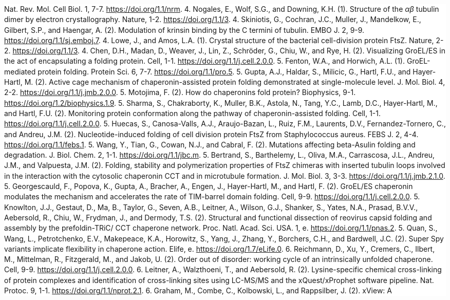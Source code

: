 Nat. Rev. Mol. Cell Biol. 1, 7-7. https://doi.org/1.1/nrm. 4. Nogales, E., Wolf, S.G., and Downing, K.H. (1). Structure of the $\alpha \beta$ tubulin dimer by electron crystallography. Nature, 1-2. https://doi.org/1.1/3. 4. Skiniotis, G., Cochran, J.C., Muller, J., Mandelkow, E., Gilbert, S.P., and Haengar, A. (2). Modulation of krinsin binding by the C termini of tubulin. EMBO J. 2, 9-9. https://doi.org/1.1/sj.emboj.7. 4. Lowe, J., and Amos, L.A. (1). Crystal structure of the bacterial cell-division protein FtsZ. Nature, 2-2. https://doi.org/1.1/3. 4. Chen, D.H., Madan, D., Weaver, J., Lin, Z., Schröder, G., Chiu, W., and Rye, H. (2). Visualizing GroEL/ES in the act of encapsulating a folding protein. Cell, 1-1. https://doi.org/1.1/j.cell.2.0.0. 5. Fenton, W.A., and Horwich, A.L. (1). GroEL-mediated protein folding. Protein Sci. 6, 7-7. https://doi.org/1.1/pro.5. 5. Gupta, A.J., Haldar, S., Milicic, G., Hartl, F.U., and Hayer-Hartl, M. (2). Active cage mechanism of chaperonin-assisted protein folding demonstrated at single-molecule level. J. Mol. Biol. 4, 2-2. https://doi.org/1.1/j.jmb.2.0.0. 5. Motojima, F. (2). How do chaperonins fold protein? Biophysics, 9-1. https://doi.org/1.2/biophysics.1.9. 5. Sharma, S., Chakraborty, K., Muller, B.K., Astola, N., Tang, Y.C., Lamb, D.C., Hayer-Hartl, M., and Hartl, F.U. (2). Monitoring protein conformation along the pathway of chaperonin-assisted folding. Cell, 1-1. https://doi.org/1.1/j.cell.2.0.0. 5. Huecas, S., Canosa-Valls, A.J., Araujo-Bazan, L., Ruiz, F.M., Laurents, D.V., Fernandez-Tornero, C., and Andreu, J.M. (2). Nucleotide-induced folding of cell division protein FtsZ from Staphylococcus aureus. FEBS J. 2, 4-4. https://doi.org/1.1/febs.1. 5. Wang, Y., Tian, G., Cowan, N.J., and Cabral, F. (2). Mutations affecting beta-Asulin folding and degradation. J. Biol. Chem. 2, 1-1. https://doi.org/1.1/jbc.m. 5. Bertrand, S., Barthelemy, L., Oliva, M.A., Carrascosa, J.L., Andreu, J.M., and Valpuesta, J.M. (2). Folding, stability and polymerization properties of FtsZ chimeras with inserted tubulin loops involved in the interaction with the cytosolic chaperonin CCT and in microtubule formation. J. Mol. Biol. 3, 3-3. https://doi.org/1.1/j.jmb.2.1.0. 5. Georgescauld, F., Popova, K., Gupta, A., Bracher, A., Engen, J., Hayer-Hartl, M., and Hartl, F. (2). GroEL/ES chaperonin modulates the mechanism and accelerates the rate of TIM-barrel domain folding. Cell, 9-9. https://doi.org/1.1/j.cell.2.0.0. 5. Knowlton, J.J., Gestaut, D., Ma, B., Taylor, G., Seven, A.B., Leitner, A., Wilson, G.J., Shanker, S., Yates, N.A., Prasad, B.V.V., Aebersold, R., Chiu, W., Frydman, J., and Dermody, T.S. (2). Structural and functional dissection of reovirus capsid folding and assembly by the prefoldin-TRiC/ CCT chaperone network. Proc. Natl. Acad. Sci. USA. 1, e. https://doi.org/1.1/pnas.2. 5. Quan, S., Wang, L., Petrotchenko, E.V., Makepeace, K.A., Horowitz, S., Yang, J., Zhang, Y., Borchers, C.H., and Bardwell, J.C. (2). Super Spy variants implicate flexibility in chaperone action. Elife, e. https://doi.org/1.7/eLife.0. 6. Reichmann, D., Xu, Y., Cremers, C., Ilbert, M., Mittelman, R., Fitzgerald, M., and Jakob, U. (2). Order out of disorder: working cycle of an intrinsically unfolded chaperone. Cell, 9-9. https://doi.org/1.1/j.cell.2.0.0. 6. Leitner, A., Walzthoeni, T., and Aebersold, R. (2). Lysine-specific chemical cross-linking of protein complexes and identification of cross-linking sites using LC-MS/MS and the xQuest/xProphet software pipeline. Nat. Protoc. 9, 1-1. https://doi.org/1.1/nprot.2.1. 6. Graham, M., Combe, C., Kolbowski, L., and Rappsilber, J. (2). xView: A